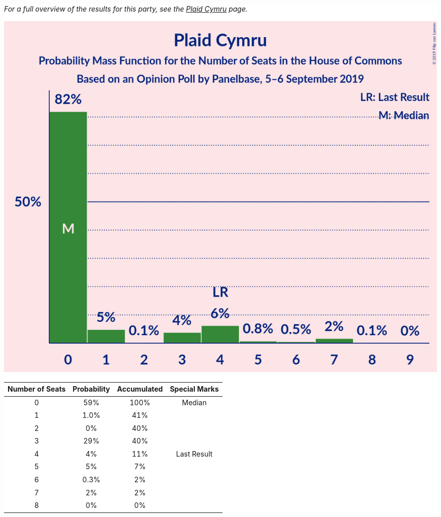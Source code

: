 *For a full overview of the results for this party, see the [Plaid Cymru](party-plaidcymru.html) page.*

![Graph with seats probability mass function not yet produced](2019-09-06-Panelbase-seats-pmf-plaidcymru.png "Seats Probability Mass Function")

| Number of Seats | Probability | Accumulated | Special Marks |
|:---------------:|:-----------:|:-----------:|:-------------:|
| 0 | 59% | 100% | Median |
| 1 | 1.0% | 41% |  |
| 2 | 0% | 40% |  |
| 3 | 29% | 40% |  |
| 4 | 4% | 11% | Last Result |
| 5 | 5% | 7% |  |
| 6 | 0.3% | 2% |  |
| 7 | 2% | 2% |  |
| 8 | 0% | 0% |  |
